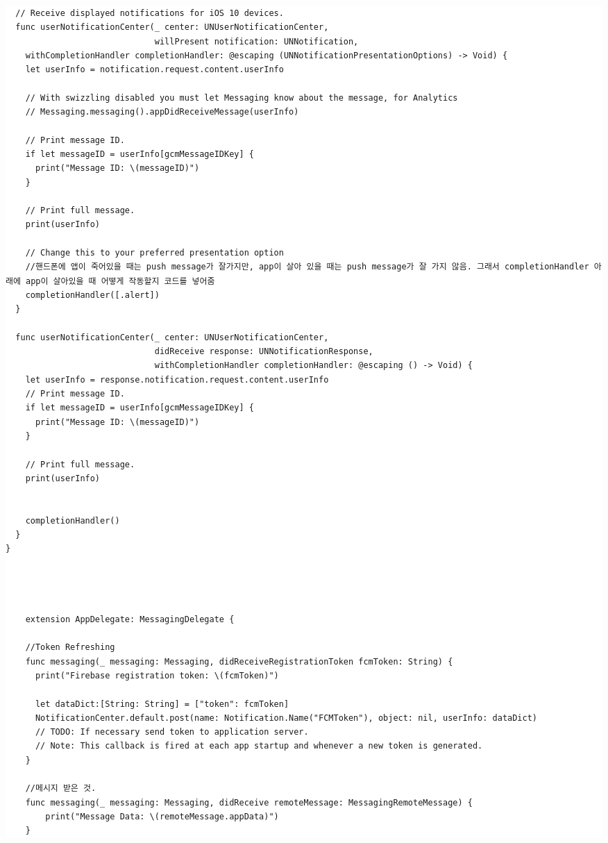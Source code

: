       // Receive displayed notifications for iOS 10 devices.
      func userNotificationCenter(_ center: UNUserNotificationCenter,
                                  willPresent notification: UNNotification,
        withCompletionHandler completionHandler: @escaping (UNNotificationPresentationOptions) -> Void) {
        let userInfo = notification.request.content.userInfo
    
        // With swizzling disabled you must let Messaging know about the message, for Analytics
        // Messaging.messaging().appDidReceiveMessage(userInfo)
    
        // Print message ID.
        if let messageID = userInfo[gcmMessageIDKey] {
          print("Message ID: \(messageID)")
        }
    
        // Print full message.
        print(userInfo)
    
        // Change this to your preferred presentation option
        //핸드폰에 앱이 죽어있을 때는 push message가 잘가지만, app이 살아 있을 때는 push message가 잘 가지 않음. 그래서 completionHandler 아래에 app이 살아있을 때 어떻게 작동할지 코드를 넣어줌
        completionHandler([.alert])
      }
    
      func userNotificationCenter(_ center: UNUserNotificationCenter,
                                  didReceive response: UNNotificationResponse,
                                  withCompletionHandler completionHandler: @escaping () -> Void) {
        let userInfo = response.notification.request.content.userInfo
        // Print message ID.
        if let messageID = userInfo[gcmMessageIDKey] {
          print("Message ID: \(messageID)")
        }
    
        // Print full message.
        print(userInfo)
    
    
        completionHandler()
      }
    }
    
        
    
        
        extension AppDelegate: MessagingDelegate {
        
        //Token Refreshing
        func messaging(_ messaging: Messaging, didReceiveRegistrationToken fcmToken: String) {
          print("Firebase registration token: \(fcmToken)")
    
          let dataDict:[String: String] = ["token": fcmToken]
          NotificationCenter.default.post(name: Notification.Name("FCMToken"), object: nil, userInfo: dataDict)
          // TODO: If necessary send token to application server.
          // Note: This callback is fired at each app startup and whenever a new token is generated.
        }
        
        //메시지 받은 것.
        func messaging(_ messaging: Messaging, didReceive remoteMessage: MessagingRemoteMessage) {
            print("Message Data: \(remoteMessage.appData)")
        }
        